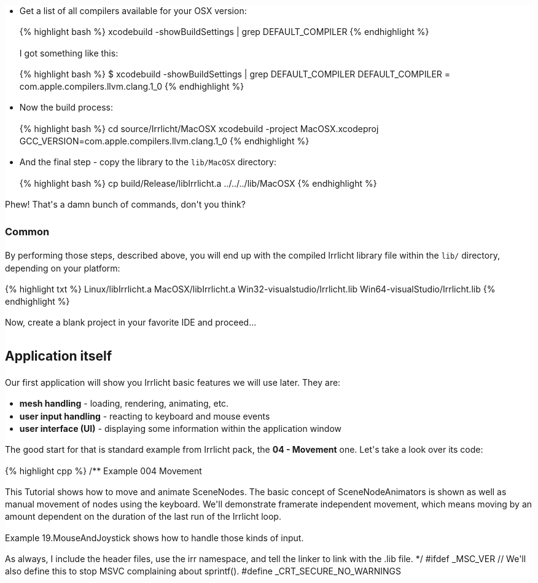 * Get a list of all compilers available for your OSX version:

  {% highlight bash %}
  xcodebuild -showBuildSettings | grep DEFAULT_COMPILER
  {% endhighlight %}

  I got something like this:

  {% highlight bash %}
  $ xcodebuild -showBuildSettings | grep DEFAULT_COMPILER
    DEFAULT_COMPILER = com.apple.compilers.llvm.clang.1_0
  {% endhighlight %}

* Now the build process:

  {% highlight bash %}
  cd source/Irrlicht/MacOSX
  xcodebuild -project MacOSX.xcodeproj GCC_VERSION=com.apple.compilers.llvm.clang.1_0
  {% endhighlight %}

* And the final step - copy the library to the `lib/MacOSX` directory:

  {% highlight bash %}
  cp build/Release/libIrrlicht.a ../../../lib/MacOSX
  {% endhighlight %}

Phew! That's a damn bunch of commands, don't you think?



### Common

By performing those steps, described above, you will end up with the compiled Irrlicht library file
within the `lib/` directory, depending on your platform:

{% highlight txt %}
Linux/libIrrlicht.a
MacOSX/libIrrlicht.a
Win32-visualstudio/Irrlicht.lib
Win64-visualStudio/Irrlicht.lib
{% endhighlight %}

Now, create a blank project in your favorite IDE and proceed...

## Application itself

Our first application will show you Irrlicht basic features we will use later. They are:

* **mesh handling** - loading, rendering, animating, etc.
* **user input handling** - reacting to keyboard and mouse events
* **user interface (UI)** - displaying some information within the application window

The good start for that is standard example from Irrlicht pack, the **04 - Movement** one.
Let's take a look over its code:

{% highlight cpp %}
/** Example 004 Movement

This Tutorial shows how to move and animate SceneNodes. The
basic concept of SceneNodeAnimators is shown as well as manual
movement of nodes using the keyboard.  We'll demonstrate framerate
independent movement, which means moving by an amount dependent
on the duration of the last run of the Irrlicht loop.

Example 19.MouseAndJoystick shows how to handle those kinds of input.

As always, I include the header files, use the irr namespace,
and tell the linker to link with the .lib file.
*/
#ifdef _MSC_VER
// We'll also define this to stop MSVC complaining about sprintf().
#define _CRT_SECURE_NO_WARNINGS